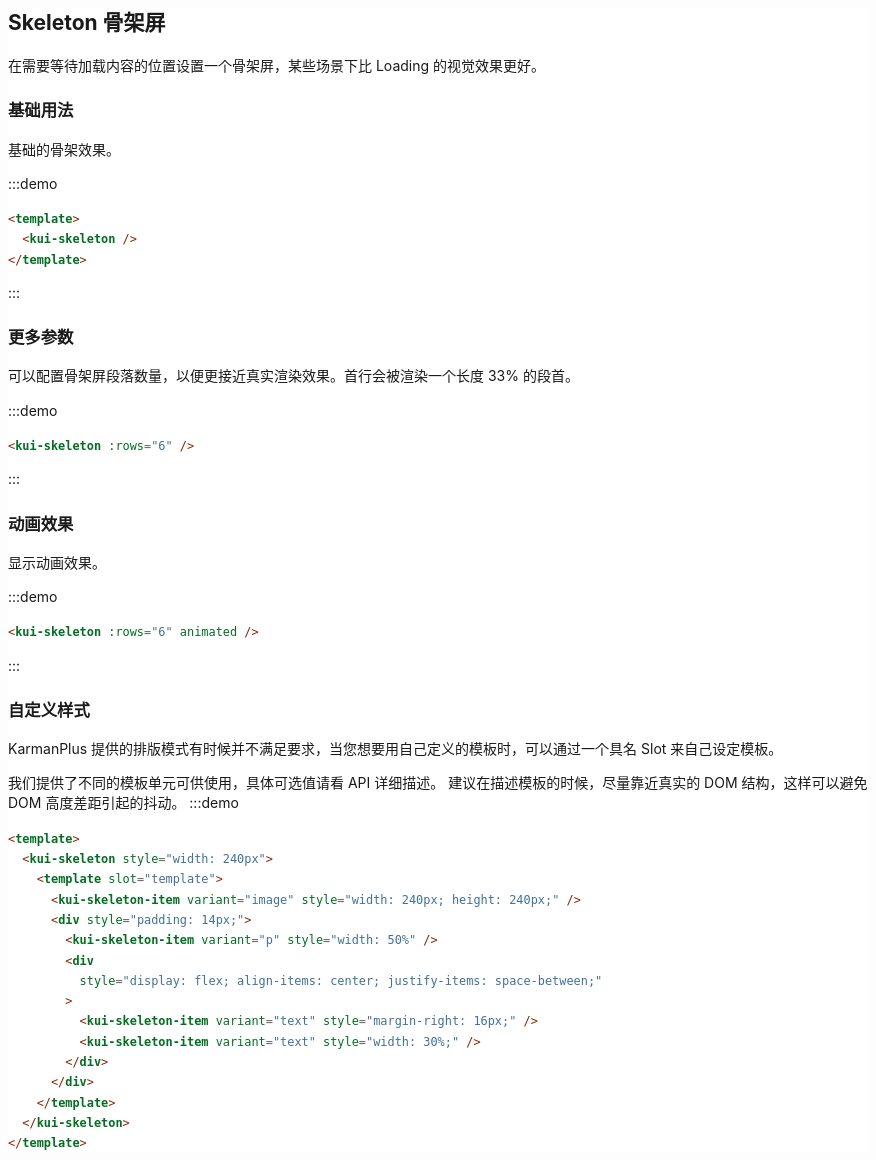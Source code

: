 ## Skeleton 骨架屏

在需要等待加载内容的位置设置一个骨架屏，某些场景下比 Loading 的视觉效果更好。

### 基础用法

基础的骨架效果。

:::demo

```html
<template>
  <kui-skeleton />
</template>
```

:::

### 更多参数

可以配置骨架屏段落数量，以便更接近真实渲染效果。首行会被渲染一个长度 33% 的段首。

:::demo

```html
<kui-skeleton :rows="6" />
```

:::

### 动画效果

显示动画效果。

:::demo

```html
<kui-skeleton :rows="6" animated />
```

:::

### 自定义样式

KarmanPlus 提供的排版模式有时候并不满足要求，当您想要用自己定义的模板时，可以通过一个具名 Slot 来自己设定模板。

我们提供了不同的模板单元可供使用，具体可选值请看 API 详细描述。 建议在描述模板的时候，尽量靠近真实的 DOM 结构，这样可以避免 DOM 高度差距引起的抖动。
:::demo

```html
<template>
  <kui-skeleton style="width: 240px">
    <template slot="template">
      <kui-skeleton-item variant="image" style="width: 240px; height: 240px;" />
      <div style="padding: 14px;">
        <kui-skeleton-item variant="p" style="width: 50%" />
        <div
          style="display: flex; align-items: center; justify-items: space-between;"
        >
          <kui-skeleton-item variant="text" style="margin-right: 16px;" />
          <kui-skeleton-item variant="text" style="width: 30%;" />
        </div>
      </div>
    </template>
  </kui-skeleton>
</template>
```
